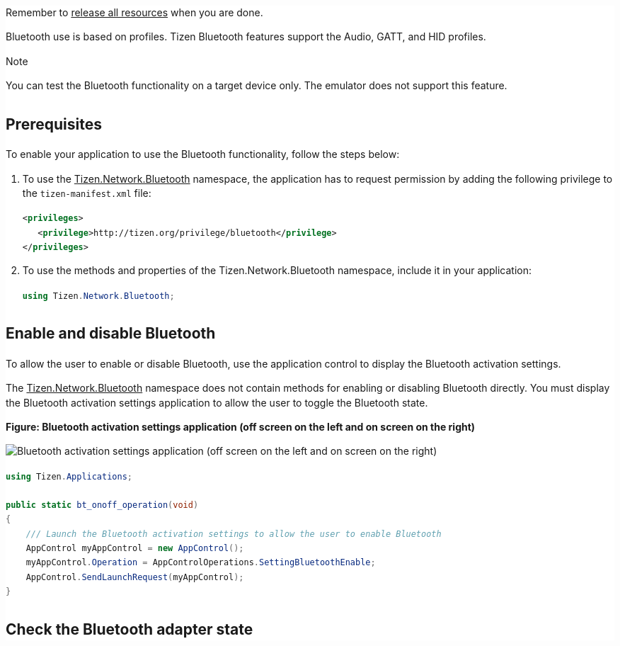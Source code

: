 Remember to [release all resources](#release) when you are done.

Bluetooth use is based on profiles. Tizen Bluetooth features support the Audio, GATT, and HID profiles.


> [!NOTE]   
> You can test the Bluetooth functionality on a target device only. The emulator does not support this feature.


## Prerequisites

To enable your application to use the Bluetooth functionality, follow the steps below:

1.  To use the [Tizen.Network.Bluetooth](/application/dotnet/api/TizenFX/latest/api/Tizen.Network.Bluetooth.html) namespace, the application has to request permission by adding the following privilege to the `tizen-manifest.xml` file:

    ```XML
    <privileges>
       <privilege>http://tizen.org/privilege/bluetooth</privilege>
    </privileges>
    ```

2.  To use the methods and properties of the Tizen.Network.Bluetooth namespace, include it in your application:

    ```csharp
    using Tizen.Network.Bluetooth;
    ```
<a name="enable"></a>
## Enable and disable Bluetooth

To allow the user to enable or disable Bluetooth, use the application control to display the Bluetooth activation settings.

The [Tizen.Network.Bluetooth](/application/dotnet/api/TizenFX/latest/api/Tizen.Network.Bluetooth.html) namespace does not contain methods for enabling or disabling Bluetooth directly. You must display the Bluetooth activation settings application to allow the user to toggle the Bluetooth state.

**Figure: Bluetooth activation settings application (off screen on the left and on screen on the right)**

![Bluetooth activation settings application (off screen on the left and on screen on the right)](./media/bluetooth_onoff.png)

```csharp
using Tizen.Applications;

public static bt_onoff_operation(void)
{
    /// Launch the Bluetooth activation settings to allow the user to enable Bluetooth
    AppControl myAppControl = new AppControl();
    myAppControl.Operation = AppControlOperations.SettingBluetoothEnable;
    AppControl.SendLaunchRequest(myAppControl);
}
```
<a name="state"></a>
## Check the Bluetooth adapter state
